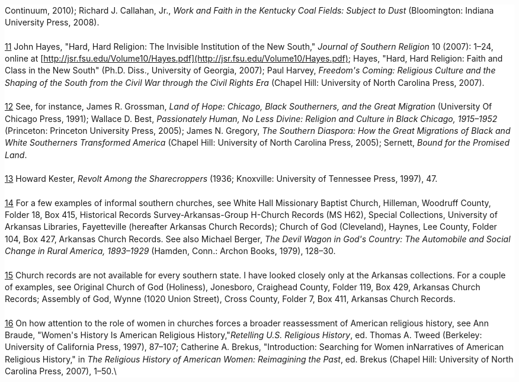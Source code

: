 Continuum, 2010); Richard J. Callahan, Jr., *Work and Faith in the
Kentucky Coal Fields: Subject to Dust* (Bloomington: Indiana University
Press, 2008).\
 \
 [11](#tx11) John Hayes, "Hard, Hard Religion: The Invisible Institution
of the New South," *Journal of Southern Religion* 10 (2007): 1–24,
online at
[http://jsr.fsu.edu/Volume10/Hayes.pdf](http://jsr.fsu.edu/Volume10/Hayes.pdf);
Hayes, "Hard, Hard Religion: Faith and Class in the New South" (Ph.D.
Diss., University of Georgia, 2007); Paul Harvey, *Freedom's Coming:
Religious Culture and the Shaping of the South from the Civil War
through the Civil Rights Era* (Chapel Hill: University of North Carolina
Press, 2007).\
 \
 [12](#tx12) See, for instance, James R. Grossman, *Land of Hope:
Chicago, Black Southerners, and the Great Migration* (University Of
Chicago Press, 1991); Wallace D. Best, *Passionately Human, No Less
Divine: Religion and Culture in Black Chicago, 1915–1952* (Princeton:
Princeton University Press, 2005); James N. Gregory, *The Southern
Diaspora: How the Great Migrations of Black and White Southerners
Transformed America* (Chapel Hill: University of North Carolina Press,
2005); Sernett, *Bound for the Promised Land*.\
 \
 [13](#tx13) Howard Kester, *Revolt Among the Sharecroppers* (1936;
Knoxville: University of Tennessee Press, 1997), 47. \
 \
 [14](#tx14) For a few examples of informal southern churches, see White
Hall Missionary Baptist Church, Hilleman, Woodruff County, Folder 18,
Box 415, Historical Records Survey-Arkansas-Group H-Church Records (MS
H62), Special Collections, University of Arkansas Libraries,
Fayetteville (hereafter Arkansas Church Records); Church of God
(Cleveland), Haynes, Lee County, Folder 104, Box 427, Arkansas Church
Records. See also Michael Berger, *The Devil Wagon in God's Country: The
Automobile and Social Change in Rural America, 1893–1929* (Hamden,
Conn.: Archon Books, 1979), 128–30.\
 \
 [15](#tx15) Church records are not available for every southern state.
I have looked closely only at the Arkansas collections. For a couple of
examples, see Original Church of God (Holiness), Jonesboro, Craighead
County, Folder 119, Box 429, Arkansas Church Records; Assembly of God,
Wynne (1020 Union Street), Cross County, Folder 7, Box 411, Arkansas
Church Records. \
 \
 [16](#tx16) On how attention to the role of women in churches forces a
broader reassessment of American religious history, see Ann Braude,
"Women's History Is American Religious History,"*Retelling U.S.
Religious History*, ed. Thomas A. Tweed (Berkeley: University of
California Press, 1997), 87–107; Catherine A. Brekus, "Introduction:
Searching for Women inNarratives of American Religious History," in *The
Religious History of American Women: Reimagining the Past*, ed. Brekus
(Chapel Hill: University of North Carolina Press, 2007), 1–50.\
